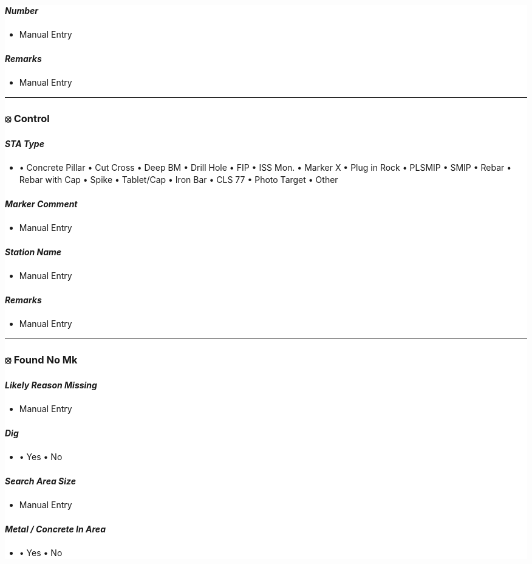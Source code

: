 #### <i>Number</i>
* Manual Entry

#### <i>Remarks</i>
* Manual Entry
---
### <b>⦻ Control</b>

#### <i>STA Type</i>
* &#8226; Concrete Pillar
    &#8226; Cut Cross
    &#8226; Deep BM
    &#8226; Drill Hole
    &#8226; FIP
    &#8226; ISS Mon.
    &#8226; Marker X
    &#8226; Plug in Rock
    &#8226; PLSMIP
    &#8226; SMIP
    &#8226; Rebar
    &#8226; Rebar with Cap
    &#8226; Spike
    &#8226; Tablet/Cap
    &#8226; Iron Bar
    &#8226; CLS 77
    &#8226; Photo Target
    &#8226; Other

#### <i>Marker Comment</i>
* Manual Entry

#### <i>Station Name</i>
* Manual Entry

#### <i>Remarks</i>
* Manual Entry
---
### <b>⦻ Found No Mk</b>

#### <i>Likely Reason Missing</i>
* Manual Entry

#### <i>Dig</i>
* &#8226; Yes
    &#8226; No

#### <i>Search Area Size</i>
* Manual Entry

#### <i>Metal / Concrete In Area</i>
* &#8226; Yes
    &#8226; No
